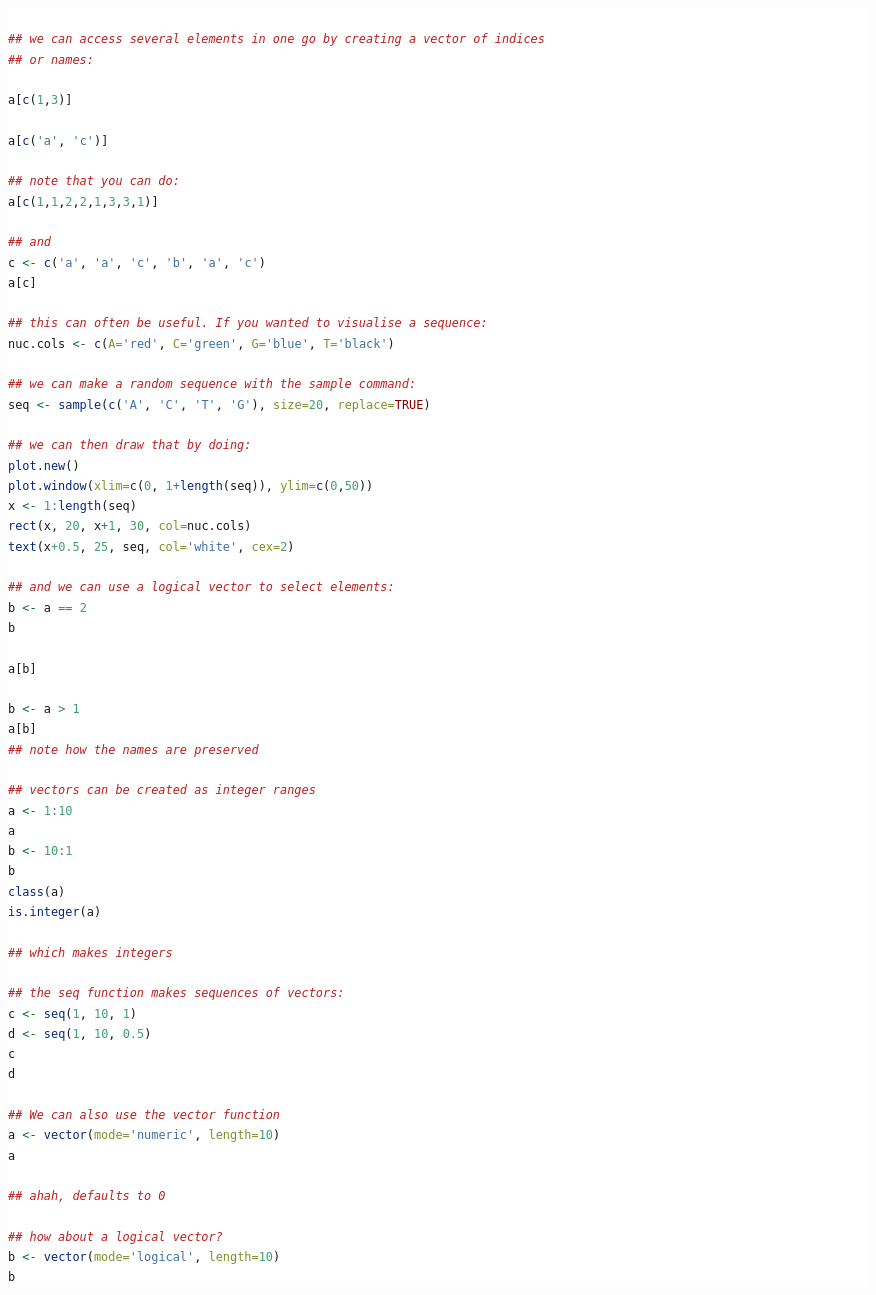 ```R

## we can access several elements in one go by creating a vector of indices
## or names:

a[c(1,3)]

a[c('a', 'c')]

## note that you can do:
a[c(1,1,2,2,1,3,3,1)]

## and
c <- c('a', 'a', 'c', 'b', 'a', 'c')
a[c]

## this can often be useful. If you wanted to visualise a sequence:
nuc.cols <- c(A='red', C='green', G='blue', T='black')

## we can make a random sequence with the sample command:
seq <- sample(c('A', 'C', 'T', 'G'), size=20, replace=TRUE)

## we can then draw that by doing:
plot.new()
plot.window(xlim=c(0, 1+length(seq)), ylim=c(0,50))
x <- 1:length(seq)
rect(x, 20, x+1, 30, col=nuc.cols)
text(x+0.5, 25, seq, col='white', cex=2)

## and we can use a logical vector to select elements:
b <- a == 2
b

a[b]

b <- a > 1
a[b]
## note how the names are preserved

## vectors can be created as integer ranges
a <- 1:10
a
b <- 10:1
b
class(a)
is.integer(a)

## which makes integers

## the seq function makes sequences of vectors:
c <- seq(1, 10, 1)
d <- seq(1, 10, 0.5)
c
d

## We can also use the vector function
a <- vector(mode='numeric', length=10)
a

## ahah, defaults to 0

## how about a logical vector?
b <- vector(mode='logical', length=10)
b
```

[^two_complement]: This is true when signed integers are represented using
[^basic]: There may well be more basic encodings, but I am not aware of them;
[^ascii]: American Standard Code for Information Interchange.
[^ctl]: Control characters change how the text is displayed and include things
[^encod]: Well, I've read this in various places. But I haven't actually gone
[^word_length]: This isn't strictly speaking true; there are CPU specific
[^complex]: Complex; it's difficult to handle correctly and in general a pain
[^string]: You do not need to understand how these sequences of characters are
[^holds]: It is more accurate to say that each element *points* at a sequence
[^float]: I am just taking these terms from the Wikipedia page
[^pointers]: Obviously this isn't actually true, but for the purpose of
[^text]: There is often a confusion about what it means for a file to be a
[^interesting]: Well maybe not that interesting, but it's a start.
[^goto]: One of the most famous of all articles in computer science (by Edsger
[^copied]: But there are important differences; in particular with respect to
[^scope2]: You will not be surprised to read that this is a bit of an
[^tears]: ... like tears in rain.
[^return]: Yeah, I know, there are too many 'returns' in that paragraph. But
[^oop]: There isn't much of an agreement of exactly what is needed in order to
[^avail]: The set of options changes when you load packages and is not constant.